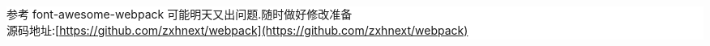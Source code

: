参考 font-awesome-webpack 可能明天又出问题.随时做好修改准备  
源码地址:[https://github.com/zxhnext/webpack](https://github.com/zxhnext/webpack)

